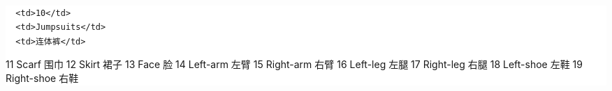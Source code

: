       <td>10</td>
      <td>Jumpsuits</td>
      <td>连体裤</td>
   </tr>
   <tr>
      <td>11</td>
      <td>Scarf</td>
      <td>围巾</td>
   </tr>
   <tr>
      <td>12</td>
      <td>Skirt</td>
      <td>裙子</td>
   </tr>
   <tr>
      <td>13</td>
      <td>Face</td>
      <td>脸</td>
   </tr>
   <tr>
      <td>14</td>
      <td>Left-arm</td>
      <td>左臂</td>
   </tr>
   <tr>
      <td>15</td>
      <td>Right-arm</td>
      <td>右臂</td>
   </tr>
    <tr>
      <td>16</td>
      <td>Left-leg</td>
      <td>左腿</td>
   </tr>
    <tr>
      <td>17</td>
      <td>Right-leg</td>
      <td>右腿</td>
   </tr>
    <tr>
      <td>18</td>
      <td>Left-shoe</td>
      <td>左鞋</td>
   </tr>
   <tr>
      <td>19</td>
      <td>Right-shoe</td>
      <td>右鞋</td>
   </tr>
</table>
